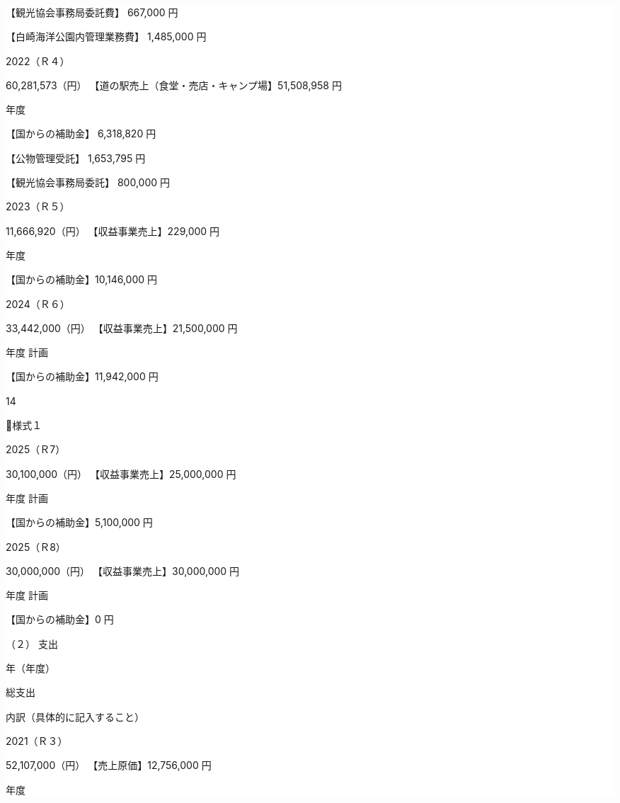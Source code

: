 【観光協会事務局委託費】  667,000 円

【白崎海洋公園内管理業務費】  1,485,000 円

2022（Ｒ４）

60,281,573（円）  【道の駅売上（食堂・売店・キャンプ場】51,508,958 円

年度

【国からの補助金】  6,318,820 円

【公物管理受託】  1,653,795 円

【観光協会事務局委託】  800,000 円

2023（Ｒ５）

11,666,920（円）  【収益事業売上】229,000 円

年度

【国からの補助金】10,146,000 円

2024（Ｒ６）

33,442,000（円）  【収益事業売上】21,500,000 円

年度  計画

【国からの補助金】11,942,000 円

14

様式１

2025（Ｒ7）

30,100,000（円）  【収益事業売上】25,000,000 円

年度  計画

【国からの補助金】5,100,000 円

2025（Ｒ8）

30,000,000（円）  【収益事業売上】30,000,000 円

年度  計画

【国からの補助金】0 円

（２） 支出

年（年度）

総支出

内訳（具体的に記入すること）

2021（Ｒ３）

52,107,000（円）  【売上原価】12,756,000 円

年度
